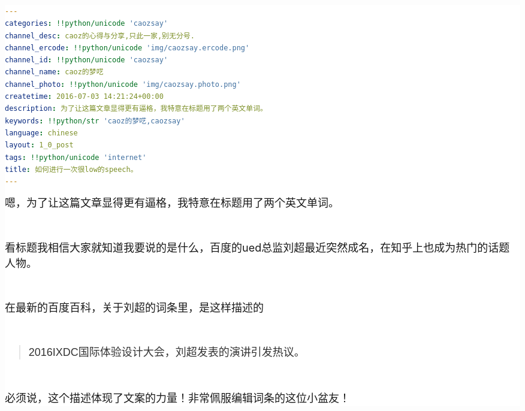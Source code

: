 ```yaml
---
categories: !!python/unicode 'caozsay'
channel_desc: caoz的心得与分享,只此一家,别无分号.
channel_ercode: !!python/unicode 'img/caozsay.ercode.png'
channel_id: !!python/unicode 'caozsay'
channel_name: caoz的梦呓
channel_photo: !!python/unicode 'img/caozsay.photo.png'
createtime: 2016-07-03 14:21:24+00:00
description: 为了让这篇文章显得更有逼格，我特意在标题用了两个英文单词。
keywords: !!python/str 'caoz的梦呓,caozsay'
language: chinese
layout: 1_0_post
tags: !!python/unicode 'internet'
title: 如何进行一次很low的speech。
---
```

<div class="rich_media_content" id="js_content">
<p>
<span style="font-size: 18px;">
          嗯，为了让这篇文章显得更有逼格，我特意在标题用了两个英文单词。
         </span>
</p>
<p>
<br/>
</p>
<p>
<span style="font-size: 18px;">
          看标题我相信大家就知道我要说的是什么，百度的ued总监刘超最近突然成名，在知乎上也成为热门的话题人物。
          <br/>
</span>
</p>
<p>
<br/>
</p>
<p>
<span style="font-size: 18px;">
          在最新的百度百科，关于刘超的词条里，是这样描述的
          <br/>
</span>
</p>
<p>
<br/>
</p>
<blockquote>
<p>
<span style="color: rgb(51, 51, 51); font-family: arial, 宋体, sans-serif; line-height: 24px; text-indent: 28px; font-size: 18px; background-color: rgb(255, 255, 255);">
           2016IXDC国际体验设计大会，刘超发表的演讲引发热议。
          </span>
</p>
</blockquote>
<p>
<span style="color: rgb(51, 51, 51); font-family: arial, 宋体, sans-serif; line-height: 24px; text-indent: 28px; font-size: 18px; background-color: rgb(255, 255, 255);">
<br/>
</span>
</p>
<p>
<span style="font-size: 18px;">
          必须说，这个描述体现了文案的力量！非常佩服编辑词条的这位小盆友！
         </span>
</p>